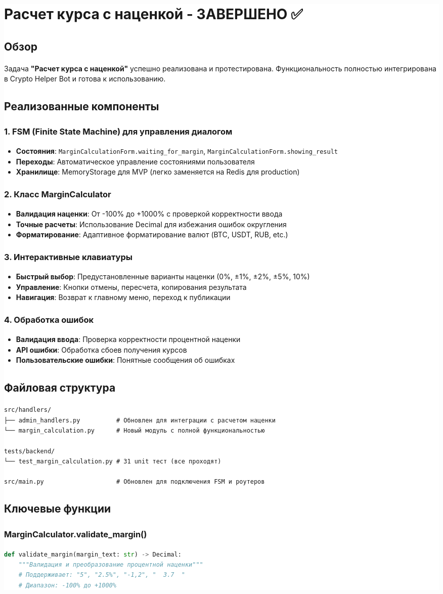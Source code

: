 # Расчет курса с наценкой - ЗАВЕРШЕНО ✅

## Обзор
Задача **"Расчет курса с наценкой"** успешно реализована и протестирована. Функциональность полностью интегрирована в Crypto Helper Bot и готова к использованию.

## Реализованные компоненты

### 1. FSM (Finite State Machine) для управления диалогом
- **Состояния**: `MarginCalculationForm.waiting_for_margin`, `MarginCalculationForm.showing_result`
- **Переходы**: Автоматическое управление состояниями пользователя
- **Хранилище**: MemoryStorage для MVP (легко заменяется на Redis для production)

### 2. Класс MarginCalculator
- **Валидация наценки**: От -100% до +1000% с проверкой корректности ввода
- **Точные расчеты**: Использование Decimal для избежания ошибок округления
- **Форматирование**: Адаптивное форматирование валют (BTC, USDT, RUB, etc.)

### 3. Интерактивные клавиатуры
- **Быстрый выбор**: Предустановленные варианты наценки (0%, ±1%, ±2%, ±5%, 10%)
- **Управление**: Кнопки отмены, пересчета, копирования результата
- **Навигация**: Возврат к главному меню, переход к публикации

### 4. Обработка ошибок
- **Валидация ввода**: Проверка корректности процентной наценки
- **API ошибки**: Обработка сбоев получения курсов
- **Пользовательские ошибки**: Понятные сообщения об ошибках

## Файловая структура

```
src/handlers/
├── admin_handlers.py          # Обновлен для интеграции с расчетом наценки
└── margin_calculation.py      # Новый модуль с полной функциональностью

tests/backend/
└── test_margin_calculation.py # 31 unit тест (все проходят)

src/main.py                    # Обновлен для подключения FSM и роутеров
```

## Ключевые функции

### MarginCalculator.validate_margin()
```python
def validate_margin(margin_text: str) -> Decimal:
    """Валидация и преобразование процентной наценки"""
    # Поддерживает: "5", "2.5%", "-1,2", "  3.7  "
    # Диапазон: -100% до +1000%
```
